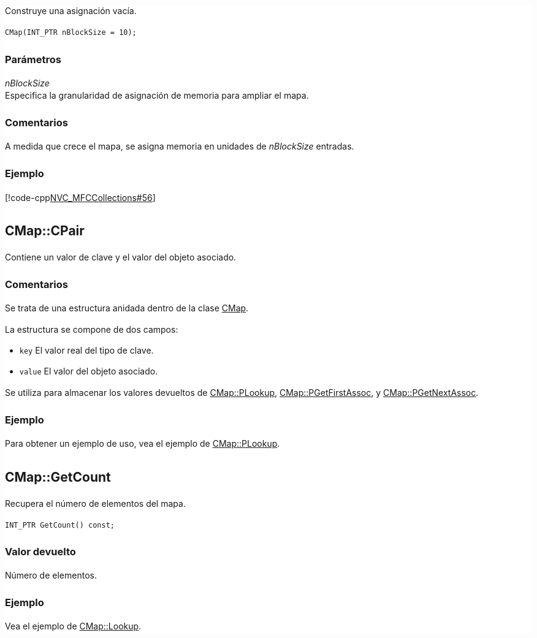 Construye una asignación vacía.

```
CMap(INT_PTR nBlockSize = 10);
```

### <a name="parameters"></a>Parámetros

*nBlockSize*<br/>
Especifica la granularidad de asignación de memoria para ampliar el mapa.

### <a name="remarks"></a>Comentarios

A medida que crece el mapa, se asigna memoria en unidades de *nBlockSize* entradas.

### <a name="example"></a>Ejemplo

[!code-cpp[NVC_MFCCollections#56](../../mfc/codesnippet/cpp/cmap-class_1.cpp)]

##  <a name="cpair"></a>  CMap::CPair

Contiene un valor de clave y el valor del objeto asociado.

### <a name="remarks"></a>Comentarios

Se trata de una estructura anidada dentro de la clase [CMap](../../mfc/reference/cmap-class.md).

La estructura se compone de dos campos:

- `key` El valor real del tipo de clave.

- `value` El valor del objeto asociado.

Se utiliza para almacenar los valores devueltos de [CMap::PLookup](#plookup), [CMap::PGetFirstAssoc](#pgetfirstassoc), y [CMap::PGetNextAssoc](#pgetnextassoc).

### <a name="example"></a>Ejemplo

Para obtener un ejemplo de uso, vea el ejemplo de [CMap::PLookup](#plookup).

##  <a name="getcount"></a>  CMap::GetCount

Recupera el número de elementos del mapa.

```
INT_PTR GetCount() const;
```

### <a name="return-value"></a>Valor devuelto

Número de elementos.

### <a name="example"></a>Ejemplo

Vea el ejemplo de [CMap::Lookup](#lookup).
